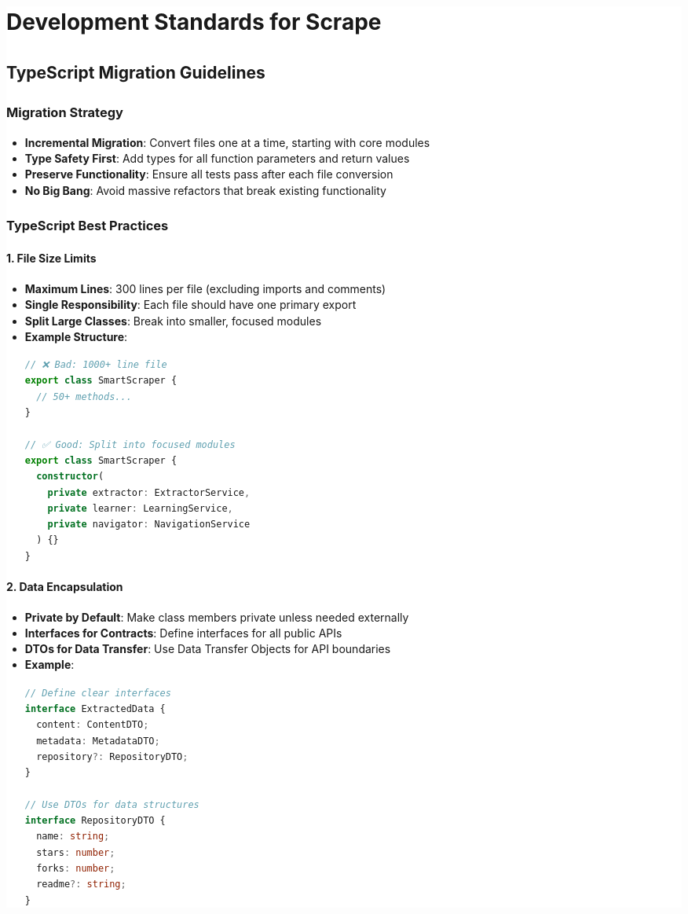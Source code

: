# Development Standards for Scrape

## TypeScript Migration Guidelines

### Migration Strategy
- **Incremental Migration**: Convert files one at a time, starting with core modules
- **Type Safety First**: Add types for all function parameters and return values
- **Preserve Functionality**: Ensure all tests pass after each file conversion
- **No Big Bang**: Avoid massive refactors that break existing functionality

### TypeScript Best Practices

#### 1. File Size Limits
- **Maximum Lines**: 300 lines per file (excluding imports and comments)
- **Single Responsibility**: Each file should have one primary export
- **Split Large Classes**: Break into smaller, focused modules
- **Example Structure**:
  ```typescript
  // ❌ Bad: 1000+ line file
  export class SmartScraper {
    // 50+ methods...
  }
  
  // ✅ Good: Split into focused modules
  export class SmartScraper {
    constructor(
      private extractor: ExtractorService,
      private learner: LearningService,
      private navigator: NavigationService
    ) {}
  }
  ```

#### 2. Data Encapsulation
- **Private by Default**: Make class members private unless needed externally
- **Interfaces for Contracts**: Define interfaces for all public APIs
- **DTOs for Data Transfer**: Use Data Transfer Objects for API boundaries
- **Example**:
  ```typescript
  // Define clear interfaces
  interface ExtractedData {
    content: ContentDTO;
    metadata: MetadataDTO;
    repository?: RepositoryDTO;
  }
  
  // Use DTOs for data structures
  interface RepositoryDTO {
    name: string;
    stars: number;
    forks: number;
    readme?: string;
  }
  ```
